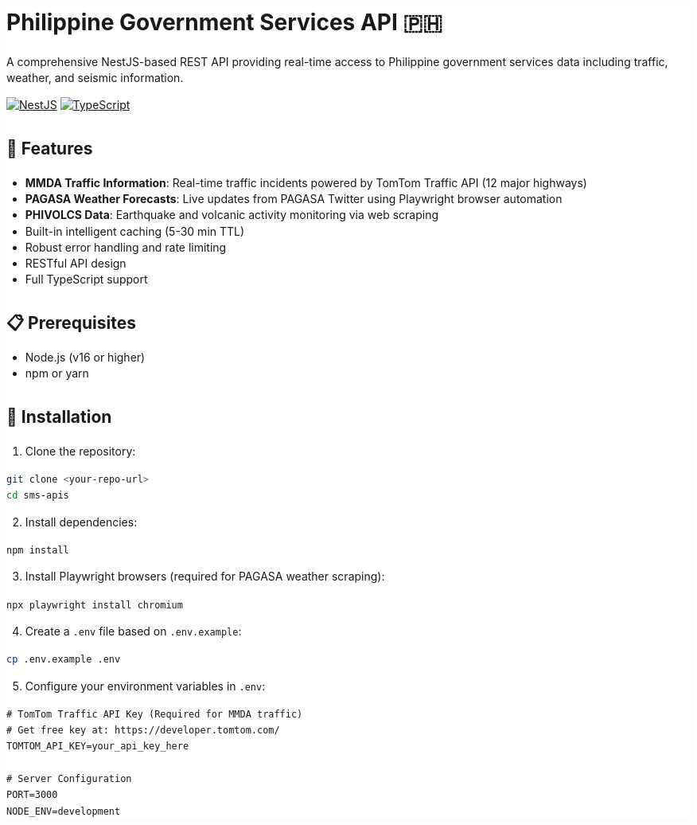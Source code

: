 # Philippine Government Services API 🇵🇭

A comprehensive NestJS-based REST API providing real-time access to Philippine government services data including traffic, weather, and seismic information.

[![NestJS](https://img.shields.io/badge/NestJS-10.3.0-E0234E?logo=nestjs)](https://nestjs.com/)
[![TypeScript](https://img.shields.io/badge/TypeScript-5.3.3-3178C6?logo=typescript)](https://www.typescriptlang.org/)

## 🚀 Features

- **MMDA Traffic Information**: Real-time traffic incidents powered by TomTom Traffic API (12 major highways)
- **PAGASA Weather Forecasts**: Live updates from PAGASA Twitter using Playwright browser automation
- **PHIVOLCS Data**: Earthquake and volcanic activity monitoring via web scraping
- Built-in intelligent caching (5-30 min TTL)
- Robust error handling and rate limiting
- RESTful API design
- Full TypeScript support

## 📋 Prerequisites

- Node.js (v16 or higher)
- npm or yarn

## 🔧 Installation

1. Clone the repository:
```bash
git clone <your-repo-url>
cd sms-apis
```

2. Install dependencies:
```bash
npm install
```

3. Install Playwright browsers (required for PAGASA weather scraping):
```bash
npx playwright install chromium
```

4. Create a `.env` file based on `.env.example`:
```bash
cp .env.example .env
```

5. Configure your environment variables in `.env`:
```env
# TomTom Traffic API Key (Required for MMDA traffic)
# Get free key at: https://developer.tomtom.com/
TOMTOM_API_KEY=your_api_key_here

# Server Configuration
PORT=3000
NODE_ENV=development
```

